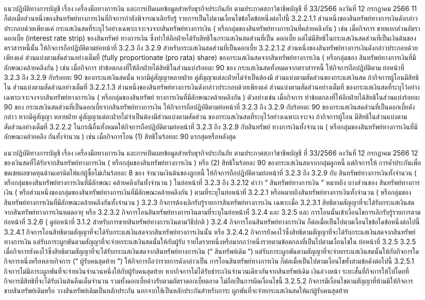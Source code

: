 แนวปฏิบัติทางการบัญชี เรื่อง เครื่องมือทางการเงิน และการเปิดเผยข้อมูลสําหรับธุรกิจประกันภัย ตามประกาศสภาวิชาชีพบัญชี ที่ 33/2566 ลงวันที่ 12 กรกฎาคม 2566 11 ก็ต่อเมื่อส่วนหนึ่งของสินทรัพย์ทางการเงินที่กิจการกําลังพิจารณาเลิกรับรู้ รายการเป็นไปตามเงื่อนไขข้อใดข้อหนึ่งต่อไปนี้ 3.2.2.1.1 ส่วนหนึ่งของสินทรัพย์ทางการเงินดังกล่าวประกอบด้วยเพียงแค่ กระแสเงินสดที่ระบุไว้อย่างเฉพาะเจาะจงจากสินทรัพย์ทางการเงิน ( หรือกลุ่มของสินทรัพย์ทางการเงินที่คล้ายคลึงกัน ) เช่น เมื่อกิจการ ขายแยกส่วนอัตราดอกเบี้ย (interest rate strip) ของสินทรัพย์ ทางการเงิน ซึ่งทําให้อีกฝ่ายได้รับสิทธิในกระแสเงินสดส่วนที่เป็น ดอกเบี้ย แต่ไม่มีสิทธิในกระแสเงินสดส่วนที่เป็นเงินต้นของ ตราสารหนี้นั้น ให้กิจการถือปฏิบัติตามย่อหน้าที่ 3.2.3 ถึง 3.2.9 สําหรับกระแสเงินสดส่วนที่เป็นดอกเบี้ย 3.2.2.1.2 ส่วนหนึ่งของสินทรัพย์ทางการเงินดังกล่าวประกอบด้วยเพียงแค่ ส่วนแบ่งตามสัดส่วนอย่างเต็มที่ (fully proportionate (pro rata) share) ของกระแสเงินสดจากสินทรัพย์ทางการเงิน ( หรือกลุ่มของ สินทรัพย์ทางการเงินที่มีลักษณะคล้ายคลึงกัน ) เช่น เมื่อกิจการ ทําข้อตกลงที่ให้อีกฝ่ายได้สิทธิในส่วนแบ่งร้อยละ 90 ของ กระแสเงินสดทั้งหมดจากตราสารหนี้ ให้กิจการถือปฏิบัติตาม ย่อหน้าที่ 3.2.3 ถึง 3.2.9 กับร้อยละ 90 ของกระแสเงินสดนั้น หากมีคู่สัญญาหลายฝ่าย คู่สัญญาแต่ละฝ่ายไม่จําเป็นต้องมี ส่วนแบ่งตามสัดส่วนของกระแสเงินสด ถ้ากิจการผู้โอนมีสิทธิใน ส่วนแบ่งตามสัดส่วนอย่างเต็มที่ 3.2.2.1.3 ส่วนหนึ่งของสินทรัพย์ทางการเงินดังกล่าวประกอบด้วยเพียงแค่ ส่วนแบ่งตามสัดส่วนอย่างเต็มที่ ของกระแสเงินสดที่ระบุไว้อย่าง เฉพาะเจาะจงจากสินทรัพย์ทางการเงิน ( หรือกลุ่มของสินทรัพย์ ทางการเงินที่มีลักษณะคล้ายคลึงกัน ) ตัวอย่างเช่น เมื่อกิจการ ทําข้อตกลงที่ให้อีกฝ่ายได้สิทธิในส่วนแบ่งร้อยละ 90 ของ กระแสเงินสดส่วนที่เป็นดอกเบี้ยจากสินทรัพย์ทางการเงิน ให้กิจการถือปฏิบัติตามย่อหน้าที่ 3.2.3 ถึง 3.2.9 กับร้อยละ 90 ของกระแสเงินสดส่วนที่เป็นดอกเบี้ยดังกล่าว หากมีคู่สัญญา หลายฝ่าย คู่สัญญาแต่ละฝ่ายไม่จําเป็นต้องมีส่วนแบ่งตามสัดส่วน ของกระแสเงินสดที่ระบุไว้อย่างเฉพาะเจาะจง ถ้ากิจการผู้โอน มีสิทธิในส่วนแบ่งตามสัดส่วนอย่างเต็มที่ 3.2.2.2 ในกรณีอื่นทั้งหมดให้กิจการถือปฏิบัติตามย่อหน้าที่ 3.2.3 ถึง 3.2.9 กับสินทรัพย์ ทางการเงินทั้งจํานวน ( หรือกลุ่มของสินทรัพย์ทางการเงินที่มีลักษณะคล้ายคลึง กันทั้งจํานวน ) เช่น เมื่อกิจการโอน (1) สิทธิในร้อยละ 90 แรกสุดหรือหลังสุด

แนวปฏิบัติทางการบัญชี เรื่อง เครื่องมือทางการเงิน และการเปิดเผยข้อมูลสําหรับธุรกิจประกันภัย ตามประกาศสภาวิชาชีพบัญชี ที่ 33/2566 ลงวันที่ 12 กรกฎาคม 2566 12 ของเงินสดที่ได้รับจากสินทรัพย์ทางการเงิน ( หรือกลุ่มของสินทรัพย์ทางการเงิน ) หรือ (2) สิทธิในร้อยละ 90 ของกระแสเงินสดจากกลุ่มลูกหนี้ แต่กิจการให้ การคํ้าประกันเพื่อชดเชยผลขาดทุนด้านเครดิตให้แก่ผู้ซื้อไม่เกินร้อยละ 8 ของ จํานวนเงินต้นของลูกหนี้ ให้กิจการถือปฏิบัติตามย่อหน้าที่ 3.2.3 ถึง 3.2.9 กับ สินทรัพย์ทางการเงินทั้งจํานวน ( หรือกลุ่มของสินทรัพย์ทางการเงินที่มีลักษณะ คล้ายคลึงกันทั้งจํานวน ) ในย่อหน้าที่ 3.2.3 ถึง 3.2.12 คําว่า “ สินทรัพย์ทางการเงิน ” หมายถึง บางส่วนของ สินทรัพย์ทางการเงิน ( หรือส่วนหนึ่งของกลุ่มของสินทรัพย์ทางการเงินที่มีลักษณะคล้ายคลึงกัน ) ตามที่ระบุในย่อหน้าที่ 3.2.2.1 หรือหมายถึงสินทรัพย์ทางการเงินทั้งจํานวน ( หรือกลุ่มของ สินทรัพย์ทางการเงินที่มีลักษณะคล้ายคลึงกันทั้งจํานวน ) 3.2.3 กิจการต้องเลิกรับรู้รายการสินทรัพย์ทางการเงิน เฉพาะเมื่อ 3.2.3.1 สิทธิตามสัญญาที่จะได้รับกระแสเงินสดจากสินทรัพย์ทางการเงินหมดอายุ หรือ 3.2.3.2 กิจการโอนสินทรัพย์ทางการเงินตามที่ระบุในย่อหน้าที่ 3.2.4 และ 3.2.5 และ การโอนนั้นเข้าเงื่อนไขการเลิกรับรู้รายการตามย่อหน้าที่ 3.2.6 ( ดูย่อหน้าที่ 3.1.2 สําหรับการขายสินทรัพย์ทางการเงินตามวิธีปกติ ) 3.2.4 กิจการโอนสินทรัพย์ทางการเงิน ก็ต่อเมื่อเป็นไปตามเงื่อนไขข้อใดข้อหนึ่งต่อไปนี้ 3.2.4.1 กิจการโอนสิทธิตามสัญญาที่จะได้รับกระแสเงินสดจากสินทรัพย์ทางการเงินนั้น หรือ 3.2.4.2 กิจการยังคงไว้ซึ่งสิทธิตามสัญญาที่จะได้รับกระแสเงินสดจากสินทรัพย์ ทางการเงิน แต่รับภาระผูกพันตามสัญญาที่จะจ่ายกระแสเงินสดนั้นให้กับผู้รับ รายใดรายหนึ่งหรือมากกว่าหนึ่งรายตามข้อตกลงที่เป็นไปตามเงื่อนไขใน ย่อหน้าที่ 3.2.5 3.2.5 เมื่อกิจการยังคงไว้ซึ่งสิทธิตามสัญญาที่จะได้รับกระแสเงินสดจากสินทรัพย์ทางการเงิน (“ สินทรัพย์เดิม ”) แต่รับภาระผูกพันตามสัญญาที่จะจ่ายกระแสเงินสดนั้นให้กับกิจการใด กิจการหนึ่งหรือหลายกิจการ (“ ผู้รับคนสุดท้าย ”) ให้กิจการถือว่ารายการดังกล่าวเป็น การโอนสินทรัพย์ทางการเงิน ก็ต่อเมื่อเป็นไปตามเงื่อนไขทั้งสามข้อดังต่อไปนี้ 3.2.5.1 กิจการไม่มีภาระผูกพันที่จะจ่ายเงินจํานวนหนึ่งให้กับผู้รับคนสุดท้าย หากกิจการไม่ได้รับชําระเงินจํานวนเดียวกันจากสินทรัพย์เดิม เงินล่วงหน้า ระยะสั้นที่กิจการให้ไปโดยที่กิจการมีสิทธิที่จะได้รับเงินต้นคืนเต็มจํานวน รวมทั้งดอกเบี้ยค้างรับตามอัตราดอกเบี้ยตลาด ไม่ถือเป็นการผิดเงื่อนไขนี้ 3.2.5.2 กิจการมีเงื่อนไขตามสัญญาที่ห้ามมิให้กิจการขายสินทรัพย์เดิมหรือ วางสินทรัพย์เดิมเป็นหลักประกัน นอกจากใช้เป็นหลักประกันสําหรับภาระ ผูกพันที่จะจ่ายกระแสเงินสดให้แก่ผู้รับคนสุดท้าย
